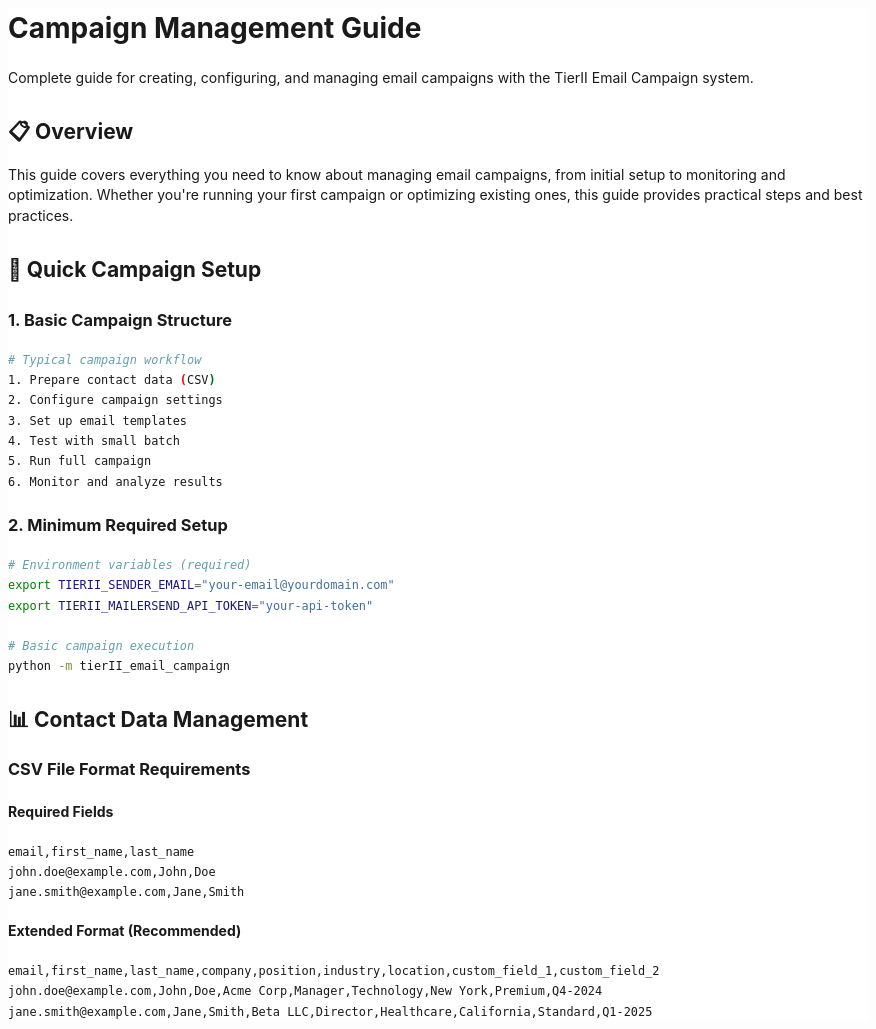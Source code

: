 # Campaign Management Guide

Complete guide for creating, configuring, and managing email campaigns with the TierII Email Campaign system.

## 📋 Overview

This guide covers everything you need to know about managing email campaigns, from initial setup to monitoring and optimization. Whether you're running your first campaign or optimizing existing ones, this guide provides practical steps and best practices.

## 🚀 Quick Campaign Setup

### 1. Basic Campaign Structure

```bash
# Typical campaign workflow
1. Prepare contact data (CSV)
2. Configure campaign settings
3. Set up email templates
4. Test with small batch
5. Run full campaign
6. Monitor and analyze results
```

### 2. Minimum Required Setup

```bash
# Environment variables (required)
export TIERII_SENDER_EMAIL="your-email@yourdomain.com"
export TIERII_MAILERSEND_API_TOKEN="your-api-token"

# Basic campaign execution
python -m tierII_email_campaign
```

## 📊 Contact Data Management

### CSV File Format Requirements

#### Required Fields
```csv
email,first_name,last_name
john.doe@example.com,John,Doe
jane.smith@example.com,Jane,Smith
```

#### Extended Format (Recommended)
```csv
email,first_name,last_name,company,position,industry,location,custom_field_1,custom_field_2
john.doe@example.com,John,Doe,Acme Corp,Manager,Technology,New York,Premium,Q4-2024
jane.smith@example.com,Jane,Smith,Beta LLC,Director,Healthcare,California,Standard,Q1-2025
```
